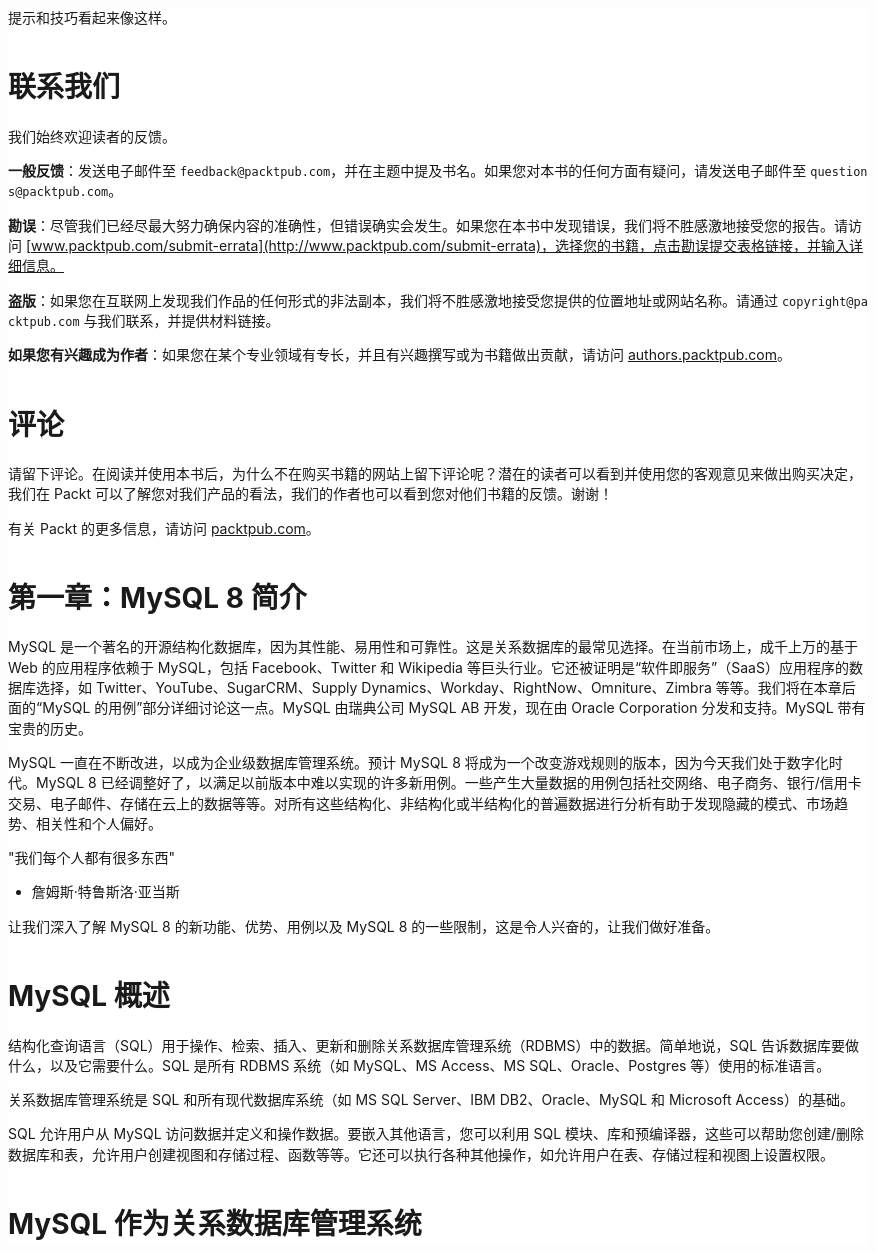 提示和技巧看起来像这样。

# 联系我们

我们始终欢迎读者的反馈。

**一般反馈**：发送电子邮件至 `feedback@packtpub.com`，并在主题中提及书名。如果您对本书的任何方面有疑问，请发送电子邮件至 `questions@packtpub.com`。

**勘误**：尽管我们已经尽最大努力确保内容的准确性，但错误确实会发生。如果您在本书中发现错误，我们将不胜感激地接受您的报告。请访问 [www.packtpub.com/submit-errata](http://www.packtpub.com/submit-errata)，选择您的书籍，点击勘误提交表格链接，并输入详细信息。

**盗版**：如果您在互联网上发现我们作品的任何形式的非法副本，我们将不胜感激地接受您提供的位置地址或网站名称。请通过 `copyright@packtpub.com` 与我们联系，并提供材料链接。

**如果您有兴趣成为作者**：如果您在某个专业领域有专长，并且有兴趣撰写或为书籍做出贡献，请访问 [authors.packtpub.com](http://authors.packtpub.com/)。

# 评论

请留下评论。在阅读并使用本书后，为什么不在购买书籍的网站上留下评论呢？潜在的读者可以看到并使用您的客观意见来做出购买决定，我们在 Packt 可以了解您对我们产品的看法，我们的作者也可以看到您对他们书籍的反馈。谢谢！

有关 Packt 的更多信息，请访问 [packtpub.com](https://www.packtpub.com/)。


# 第一章：MySQL 8 简介

MySQL 是一个著名的开源结构化数据库，因为其性能、易用性和可靠性。这是关系数据库的最常见选择。在当前市场上，成千上万的基于 Web 的应用程序依赖于 MySQL，包括 Facebook、Twitter 和 Wikipedia 等巨头行业。它还被证明是“软件即服务”（SaaS）应用程序的数据库选择，如 Twitter、YouTube、SugarCRM、Supply Dynamics、Workday、RightNow、Omniture、Zimbra 等等。我们将在本章后面的“MySQL 的用例”部分详细讨论这一点。MySQL 由瑞典公司 MySQL AB 开发，现在由 Oracle Corporation 分发和支持。MySQL 带有宝贵的历史。

MySQL 一直在不断改进，以成为企业级数据库管理系统。预计 MySQL 8 将成为一个改变游戏规则的版本，因为今天我们处于数字化时代。MySQL 8 已经调整好了，以满足以前版本中难以实现的许多新用例。一些产生大量数据的用例包括社交网络、电子商务、银行/信用卡交易、电子邮件、存储在云上的数据等等。对所有这些结构化、非结构化或半结构化的普遍数据进行分析有助于发现隐藏的模式、市场趋势、相关性和个人偏好。

"我们每个人都有很多东西"

- 詹姆斯·特鲁斯洛·亚当斯

让我们深入了解 MySQL 8 的新功能、优势、用例以及 MySQL 8 的一些限制，这是令人兴奋的，让我们做好准备。

# MySQL 概述

结构化查询语言（SQL）用于操作、检索、插入、更新和删除关系数据库管理系统（RDBMS）中的数据。简单地说，SQL 告诉数据库要做什么，以及它需要什么。SQL 是所有 RDBMS 系统（如 MySQL、MS Access、MS SQL、Oracle、Postgres 等）使用的标准语言。

关系数据库管理系统是 SQL 和所有现代数据库系统（如 MS SQL Server、IBM DB2、Oracle、MySQL 和 Microsoft Access）的基础。

SQL 允许用户从 MySQL 访问数据并定义和操作数据。要嵌入其他语言，您可以利用 SQL 模块、库和预编译器，这些可以帮助您创建/删除数据库和表，允许用户创建视图和存储过程、函数等等。它还可以执行各种其他操作，如允许用户在表、存储过程和视图上设置权限。

# MySQL 作为关系数据库管理系统
